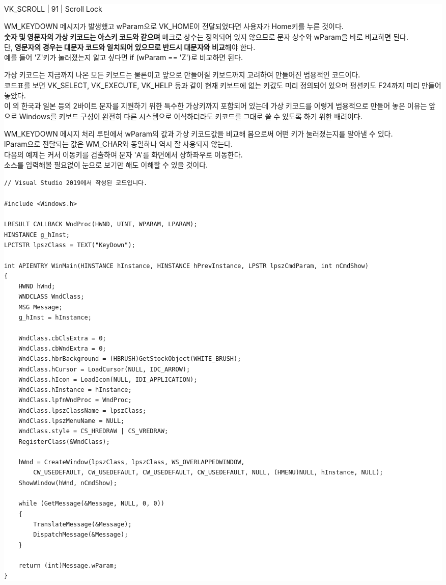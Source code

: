 VK_SCROLL | 91 | Scroll Lock

WM_KEYDOWN 메시지가 발생했고 wParam으로 VK_HOME이 전달되었다면 사용자가 Home키를 누른 것이다.  
**숫자 및 영문자의 가상 키코드는 아스키 코드와 같으며** 매크로 상수는 정의되어 있지 않으므로 문자 상수와 wParam을 바로 비교하면 된다.  
단, **영문자의 경우는 대문자 코드와 일치되어 있으므로 반드시 대문자와 비교**해야 한다.  
예를 들어 'Z'키가 눌러졌는지 알고 싶다면 if (wParam == 'Z')로 비교하면 된다.  
  
가상 키코드는 지금까지 나온 모든 키보드는 물론이고 앞으로 만들어질 키보드까지 고려하여 만들어진 범용적인 코드이다.  
코드표를 보면 VK_SELECT, VK_EXECUTE, VK_HELP 등과 같이 현재 키보드에 없는 키값도 미리 정의되어 있으며 펑션키도 F24까지 미리 만들어 놓았다.  
이 외 한국과 일본 등의 2바이트 문자를 지원하기 위한 특수한 가상키까지 포함되어 있는데 가상 키코드를 이렇게 범용적으로 만들어 놓은 이유는 앞으로 Windows를 키보드 구성이 완전히 다른 시스템으로 이식하더라도 키코드를 그대로 쓸 수 있도록 하기 위한 배려이다.​  
  
WM_KEYDOWN 메시지 처리 루틴에서 wParam의 값과 가상 키코드값을 비교해 봄으로써 어떤 키가 눌러졌는지를 알아낼 수 있다.  
lParam으로 전달되는 값은 WM_CHAR와 동일하나 역시 잘 사용되지 않는다.  
다음의 예제는 커서 이동키를 검출하여 문자 'A'를 화면에서 상하좌우로 이동한다.  
소스를 입력해볼 필요없이 눈으로 보기만 해도 이해할 수 있을 것이다.  
  
    // Visual Studio 2019에서 작성된 코드입니다.

    #include <Windows.h>

    LRESULT CALLBACK WndProc(HWND, UINT, WPARAM, LPARAM);
    HINSTANCE g_hInst;
    LPCTSTR lpszClass = TEXT("KeyDown");

    int APIENTRY WinMain(HINSTANCE hInstance, HINSTANCE hPrevInstance, LPSTR lpszCmdParam, int nCmdShow)
    {
        HWND hWnd;
        WNDCLASS WndClass;
        MSG Message;
        g_hInst = hInstance;

        WndClass.cbClsExtra = 0;
        WndClass.cbWndExtra = 0;
        WndClass.hbrBackground = (HBRUSH)GetStockObject(WHITE_BRUSH);
        WndClass.hCursor = LoadCursor(NULL, IDC_ARROW);
        WndClass.hIcon = LoadIcon(NULL, IDI_APPLICATION);
        WndClass.hInstance = hInstance;
        WndClass.lpfnWndProc = WndProc;
        WndClass.lpszClassName = lpszClass;
        WndClass.lpszMenuName = NULL;
        WndClass.style = CS_HREDRAW | CS_VREDRAW;
        RegisterClass(&WndClass);

        hWnd = CreateWindow(lpszClass, lpszClass, WS_OVERLAPPEDWINDOW,
            CW_USEDEFAULT, CW_USEDEFAULT, CW_USEDEFAULT, CW_USEDEFAULT, NULL, (HMENU)NULL, hInstance, NULL);
        ShowWindow(hWnd, nCmdShow);

        while (GetMessage(&Message, NULL, 0, 0))
        {
            TranslateMessage(&Message);
            DispatchMessage(&Message);
        }

        return (int)Message.wParam;
    }
